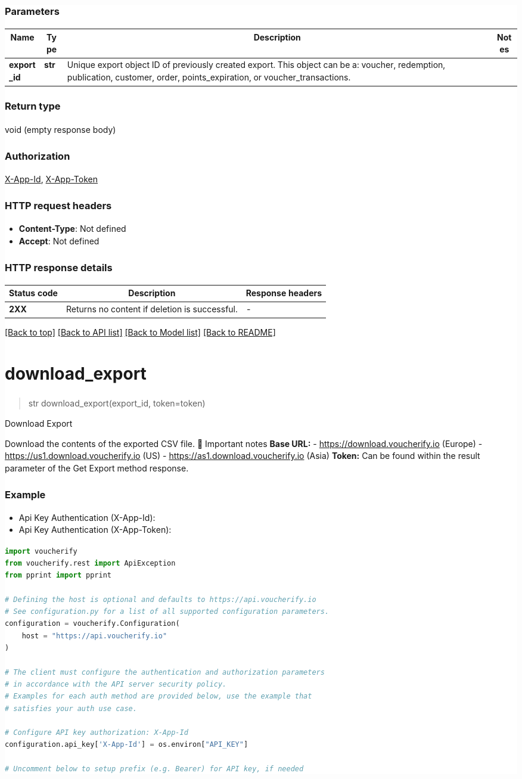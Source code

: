 
### Parameters


Name | Type | Description  | Notes
------------- | ------------- | ------------- | -------------
 **export_id** | **str**| Unique export object ID of previously created export. This object can be a: voucher, redemption, publication, customer, order, points_expiration, or voucher_transactions. | 

### Return type

void (empty response body)

### Authorization

[X-App-Id](../README.md#X-App-Id), [X-App-Token](../README.md#X-App-Token)

### HTTP request headers

 - **Content-Type**: Not defined
 - **Accept**: Not defined

### HTTP response details

| Status code | Description | Response headers |
|-------------|-------------|------------------|
**2XX** | Returns no content if deletion is successful. |  -  |

[[Back to top]](#) [[Back to API list]](../README.md#documentation-for-api-endpoints) [[Back to Model list]](../README.md#documentation-for-models) [[Back to README]](../README.md)

# **download_export**
> str download_export(export_id, token=token)

Download Export

Download the contents of the exported CSV file.   📘 Important notes  **Base URL:**   - https://download.voucherify.io (Europe)   - https://us1.download.voucherify.io (US)   - https://as1.download.voucherify.io (Asia)   **Token:** Can be found within the result parameter of the Get Export method response.

### Example

* Api Key Authentication (X-App-Id):
* Api Key Authentication (X-App-Token):

```python
import voucherify
from voucherify.rest import ApiException
from pprint import pprint

# Defining the host is optional and defaults to https://api.voucherify.io
# See configuration.py for a list of all supported configuration parameters.
configuration = voucherify.Configuration(
    host = "https://api.voucherify.io"
)

# The client must configure the authentication and authorization parameters
# in accordance with the API server security policy.
# Examples for each auth method are provided below, use the example that
# satisfies your auth use case.

# Configure API key authorization: X-App-Id
configuration.api_key['X-App-Id'] = os.environ["API_KEY"]

# Uncomment below to setup prefix (e.g. Bearer) for API key, if needed
```